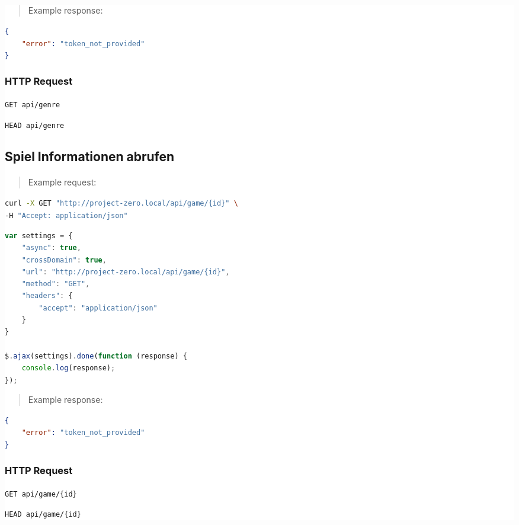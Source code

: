 > Example response:

```json
{
    "error": "token_not_provided"
}
```

### HTTP Request
`GET api/genre`

`HEAD api/genre`





## Spiel Informationen abrufen

> Example request:

```bash
curl -X GET "http://project-zero.local/api/game/{id}" \
-H "Accept: application/json"
```

```javascript
var settings = {
    "async": true,
    "crossDomain": true,
    "url": "http://project-zero.local/api/game/{id}",
    "method": "GET",
    "headers": {
        "accept": "application/json"
    }
}

$.ajax(settings).done(function (response) {
    console.log(response);
});
```

> Example response:

```json
{
    "error": "token_not_provided"
}
```

### HTTP Request
`GET api/game/{id}`

`HEAD api/game/{id}`




